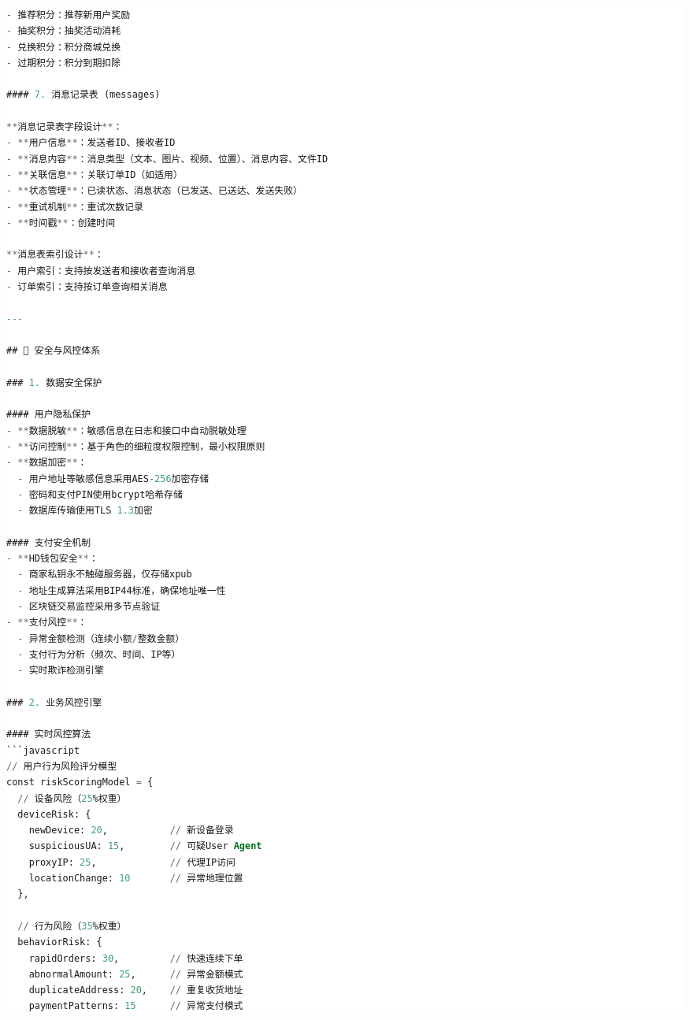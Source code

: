 ```sql
- 推荐积分：推荐新用户奖励
- 抽奖积分：抽奖活动消耗
- 兑换积分：积分商城兑换
- 过期积分：积分到期扣除

#### 7. 消息记录表 (messages)

**消息记录表字段设计**：
- **用户信息**：发送者ID、接收者ID
- **消息内容**：消息类型（文本、图片、视频、位置）、消息内容、文件ID
- **关联信息**：关联订单ID（如适用）
- **状态管理**：已读状态、消息状态（已发送、已送达、发送失败）
- **重试机制**：重试次数记录
- **时间戳**：创建时间

**消息表索引设计**：
- 用户索引：支持按发送者和接收者查询消息
- 订单索引：支持按订单查询相关消息

---

## 🔐 安全与风控体系

### 1. 数据安全保护

#### 用户隐私保护
- **数据脱敏**：敏感信息在日志和接口中自动脱敏处理
- **访问控制**：基于角色的细粒度权限控制，最小权限原则
- **数据加密**：
  - 用户地址等敏感信息采用AES-256加密存储
  - 密码和支付PIN使用bcrypt哈希存储
  - 数据库传输使用TLS 1.3加密

#### 支付安全机制
- **HD钱包安全**：
  - 商家私钥永不触碰服务器，仅存储xpub
  - 地址生成算法采用BIP44标准，确保地址唯一性
  - 区块链交易监控采用多节点验证
- **支付风控**：
  - 异常金额检测（连续小额/整数金额）
  - 支付行为分析（频次、时间、IP等）
  - 实时欺诈检测引擎

### 2. 业务风控引擎

#### 实时风控算法
```javascript
// 用户行为风险评分模型
const riskScoringModel = {
  // 设备风险（25%权重）
  deviceRisk: {
    newDevice: 20,           // 新设备登录
    suspiciousUA: 15,        // 可疑User Agent
    proxyIP: 25,             // 代理IP访问
    locationChange: 10       // 异常地理位置
  },
  
  // 行为风险（35%权重）
  behaviorRisk: {
    rapidOrders: 30,         // 快速连续下单
    abnormalAmount: 25,      // 异常金额模式
    duplicateAddress: 20,    // 重复收货地址
    paymentPatterns: 15      // 异常支付模式
```
